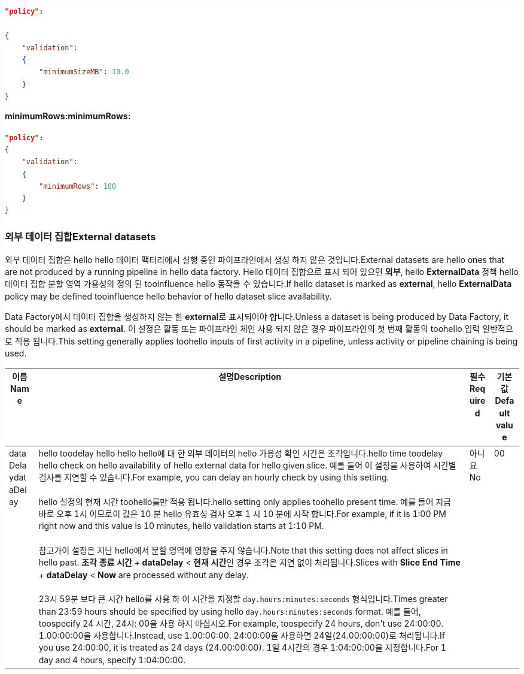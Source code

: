 ```json
"policy":

{
    "validation":
    {
        "minimumSizeMB": 10.0
    }
}
```

<span data-ttu-id="6656d-315">**minimumRows:**</span><span class="sxs-lookup"><span data-stu-id="6656d-315">**minimumRows:**</span></span>

```json
"policy":
{
    "validation":
    {
        "minimumRows": 100
    }
}
```

### <a name="external-datasets"></a><span data-ttu-id="6656d-316">외부 데이터 집합</span><span class="sxs-lookup"><span data-stu-id="6656d-316">External datasets</span></span>
<span data-ttu-id="6656d-317">외부 데이터 집합은 hello hello 데이터 팩터리에서 실행 중인 파이프라인에서 생성 하지 않은 것입니다.</span><span class="sxs-lookup"><span data-stu-id="6656d-317">External datasets are hello ones that are not produced by a running pipeline in hello data factory.</span></span> <span data-ttu-id="6656d-318">Hello 데이터 집합으로 표시 되어 있으면 **외부**, hello **ExternalData** 정책 hello 데이터 집합 분할 영역 가용성의 정의 된 tooinfluence hello 동작을 수 있습니다.</span><span class="sxs-lookup"><span data-stu-id="6656d-318">If hello dataset is marked as **external**, hello **ExternalData** policy may be defined tooinfluence hello behavior of hello dataset slice availability.</span></span>

<span data-ttu-id="6656d-319">Data Factory에서 데이터 집합을 생성하지 않는 한 **external**로 표시되어야 합니다.</span><span class="sxs-lookup"><span data-stu-id="6656d-319">Unless a dataset is being produced by Data Factory, it should be marked as **external**.</span></span> <span data-ttu-id="6656d-320">이 설정은 활동 또는 파이프라인 체인 사용 되지 않은 경우 파이프라인의 첫 번째 활동의 toohello 입력 일반적으로 적용 됩니다.</span><span class="sxs-lookup"><span data-stu-id="6656d-320">This setting generally applies toohello inputs of first activity in a pipeline, unless activity or pipeline chaining is being used.</span></span>

| <span data-ttu-id="6656d-321">이름</span><span class="sxs-lookup"><span data-stu-id="6656d-321">Name</span></span> | <span data-ttu-id="6656d-322">설명</span><span class="sxs-lookup"><span data-stu-id="6656d-322">Description</span></span> | <span data-ttu-id="6656d-323">필수</span><span class="sxs-lookup"><span data-stu-id="6656d-323">Required</span></span> | <span data-ttu-id="6656d-324">기본값</span><span class="sxs-lookup"><span data-stu-id="6656d-324">Default value</span></span> |
| --- | --- | --- | --- |
| <span data-ttu-id="6656d-325">dataDelay</span><span class="sxs-lookup"><span data-stu-id="6656d-325">dataDelay</span></span> |<span data-ttu-id="6656d-326">hello toodelay hello hello hello에 대 한 외부 데이터의 hello 가용성 확인 시간은 조각입니다.</span><span class="sxs-lookup"><span data-stu-id="6656d-326">hello time toodelay hello check on hello availability of hello external data for hello given slice.</span></span> <span data-ttu-id="6656d-327">예를 들어 이 설정을 사용하여 시간별 검사를 지연할 수 있습니다.</span><span class="sxs-lookup"><span data-stu-id="6656d-327">For example, you can delay an hourly check by using this setting.</span></span><br/><br/><span data-ttu-id="6656d-328">hello 설정의 현재 시간 toohello를만 적용 됩니다.</span><span class="sxs-lookup"><span data-stu-id="6656d-328">hello setting only applies toohello present time.</span></span>  <span data-ttu-id="6656d-329">예를 들어 지금 바로 오후 1시 이므로이 값은 10 분 hello 유효성 검사 오후 1 시 10 분에 시작 합니다.</span><span class="sxs-lookup"><span data-stu-id="6656d-329">For example, if it is 1:00 PM right now and this value is 10 minutes, hello validation starts at 1:10 PM.</span></span><br/><br/><span data-ttu-id="6656d-330">참고가이 설정은 지난 hello에서 분할 영역에 영향을 주지 않습니다.</span><span class="sxs-lookup"><span data-stu-id="6656d-330">Note that this setting does not affect slices in hello past.</span></span> <span data-ttu-id="6656d-331">**조각 종료 시간** + **dataDelay** < **현재 시간**인 경우 조각은 지연 없이 처리됩니다.</span><span class="sxs-lookup"><span data-stu-id="6656d-331">Slices with **Slice End Time** + **dataDelay** < **Now** are processed without any delay.</span></span><br/><br/><span data-ttu-id="6656d-332">23시 59분 보다 큰 시간 hello를 사용 하 여 시간을 지정할 `day.hours:minutes:seconds` 형식입니다.</span><span class="sxs-lookup"><span data-stu-id="6656d-332">Times greater than 23:59 hours should be specified by using hello `day.hours:minutes:seconds` format.</span></span> <span data-ttu-id="6656d-333">예를 들어, toospecify 24 시간, 24시: 00을 사용 하지 마십시오.</span><span class="sxs-lookup"><span data-stu-id="6656d-333">For example, toospecify 24 hours, don't use 24:00:00.</span></span> <span data-ttu-id="6656d-334">1.00:00:00을 사용합니다.</span><span class="sxs-lookup"><span data-stu-id="6656d-334">Instead, use 1.00:00:00.</span></span> <span data-ttu-id="6656d-335">24:00:00을 사용하면 24일(24.00:00:00)로 처리됩니다.</span><span class="sxs-lookup"><span data-stu-id="6656d-335">If you use 24:00:00, it is treated as 24 days (24.00:00:00).</span></span> <span data-ttu-id="6656d-336">1일 4시간의 경우 1:04:00:00을 지정합니다.</span><span class="sxs-lookup"><span data-stu-id="6656d-336">For 1 day and 4 hours, specify 1:04:00:00.</span></span> |<span data-ttu-id="6656d-337">아니요</span><span class="sxs-lookup"><span data-stu-id="6656d-337">No</span></span> |<span data-ttu-id="6656d-338">0</span><span class="sxs-lookup"><span data-stu-id="6656d-338">0</span></span> |